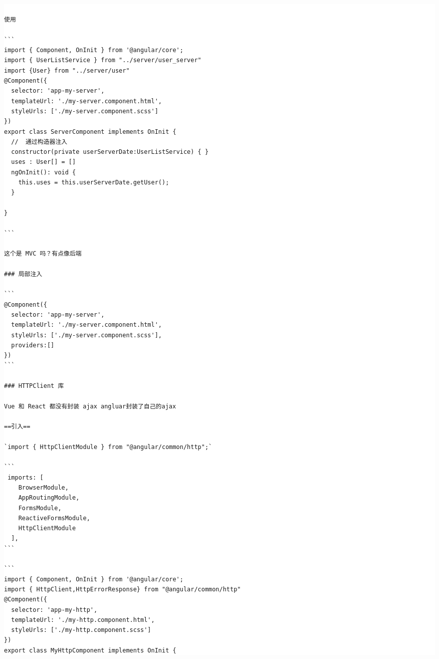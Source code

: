 ````

使用

```
import { Component, OnInit } from '@angular/core';
import { UserListService } from "../server/user_server"
import {User} from "../server/user"
@Component({
  selector: 'app-my-server',
  templateUrl: './my-server.component.html',
  styleUrls: ['./my-server.component.scss']
})
export class ServerComponent implements OnInit {
  //  通过构造器注入
  constructor(private userServerDate:UserListService) { }
  uses : User[] = []
  ngOnInit(): void {
    this.uses = this.userServerDate.getUser();
  }

}

```

这个是 MVC 吗？有点像后端

### 局部注入

```
@Component({
  selector: 'app-my-server',
  templateUrl: './my-server.component.html',
  styleUrls: ['./my-server.component.scss'],
  providers:[]
})
```

### HTTPClient 库

Vue 和 React 都没有封装 ajax angluar封装了自己的ajax

==引入==

`import { HttpClientModule } from "@angular/common/http";`

```
 imports: [
    BrowserModule,
    AppRoutingModule,
    FormsModule,
    ReactiveFormsModule,
    HttpClientModule
  ],
```

```
import { Component, OnInit } from '@angular/core';
import { HttpClient,HttpErrorResponse} from "@angular/common/http"
@Component({
  selector: 'app-my-http',
  templateUrl: './my-http.component.html',
  styleUrls: ['./my-http.component.scss']
})
export class MyHttpComponent implements OnInit {
````
